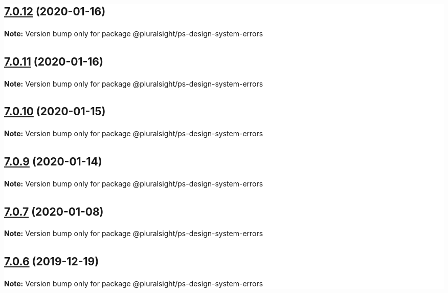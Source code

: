 



## [7.0.12](https://github.com/pluralsight/design-system/compare/@pluralsight/ps-design-system-errors@7.0.11...@pluralsight/ps-design-system-errors@7.0.12) (2020-01-16)

**Note:** Version bump only for package @pluralsight/ps-design-system-errors





## [7.0.11](https://github.com/pluralsight/design-system/compare/@pluralsight/ps-design-system-errors@7.0.10...@pluralsight/ps-design-system-errors@7.0.11) (2020-01-16)

**Note:** Version bump only for package @pluralsight/ps-design-system-errors





## [7.0.10](https://github.com/pluralsight/design-system/compare/@pluralsight/ps-design-system-errors@7.0.9...@pluralsight/ps-design-system-errors@7.0.10) (2020-01-15)

**Note:** Version bump only for package @pluralsight/ps-design-system-errors





## [7.0.9](https://github.com/pluralsight/design-system/compare/@pluralsight/ps-design-system-errors@7.0.8...@pluralsight/ps-design-system-errors@7.0.9) (2020-01-14)

**Note:** Version bump only for package @pluralsight/ps-design-system-errors





## [7.0.7](https://github.com/pluralsight/design-system/compare/@pluralsight/ps-design-system-errors@7.0.6...@pluralsight/ps-design-system-errors@7.0.7) (2020-01-08)

**Note:** Version bump only for package @pluralsight/ps-design-system-errors





## [7.0.6](https://github.com/pluralsight/design-system/compare/@pluralsight/ps-design-system-errors@7.0.5...@pluralsight/ps-design-system-errors@7.0.6) (2019-12-19)

**Note:** Version bump only for package @pluralsight/ps-design-system-errors

